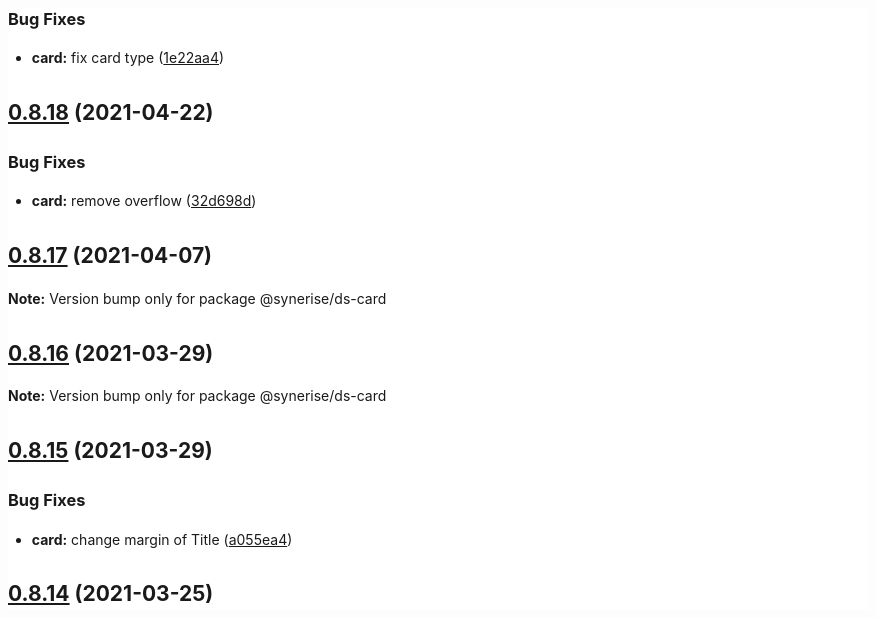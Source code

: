 ### Bug Fixes

* **card:** fix card type ([1e22aa4](https://github.com/Synerise/synerise-design/commit/1e22aa484fda83422b150acce0c1cc496a5b0f5c))





## [0.8.18](https://github.com/Synerise/synerise-design/compare/@synerise/ds-card@0.8.17...@synerise/ds-card@0.8.18) (2021-04-22)


### Bug Fixes

* **card:** remove overflow ([32d698d](https://github.com/Synerise/synerise-design/commit/32d698d1d3a4108a28dd520e0b857c34781fa515))





## [0.8.17](https://github.com/Synerise/synerise-design/compare/@synerise/ds-card@0.8.16...@synerise/ds-card@0.8.17) (2021-04-07)

**Note:** Version bump only for package @synerise/ds-card





## [0.8.16](https://github.com/Synerise/synerise-design/compare/@synerise/ds-card@0.8.15...@synerise/ds-card@0.8.16) (2021-03-29)

**Note:** Version bump only for package @synerise/ds-card





## [0.8.15](https://github.com/Synerise/synerise-design/compare/@synerise/ds-card@0.8.14...@synerise/ds-card@0.8.15) (2021-03-29)


### Bug Fixes

* **card:** change margin of Title ([a055ea4](https://github.com/Synerise/synerise-design/commit/a055ea428f5726bffe183454241f8dc899d0acb4))





## [0.8.14](https://github.com/Synerise/synerise-design/compare/@synerise/ds-card@0.8.13...@synerise/ds-card@0.8.14) (2021-03-25)
